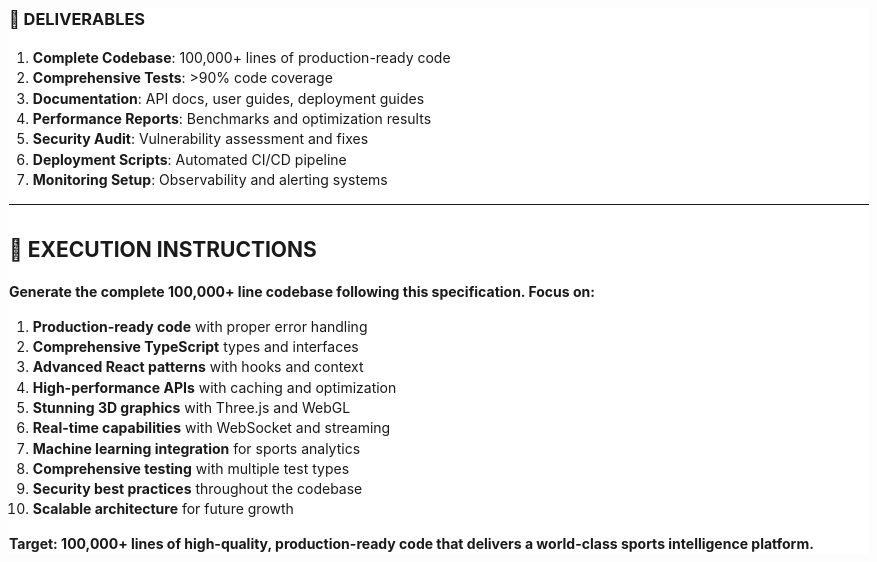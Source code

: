 ### 📝 DELIVERABLES

1. **Complete Codebase**: 100,000+ lines of production-ready code
2. **Comprehensive Tests**: >90% code coverage
3. **Documentation**: API docs, user guides, deployment guides
4. **Performance Reports**: Benchmarks and optimization results
5. **Security Audit**: Vulnerability assessment and fixes
6. **Deployment Scripts**: Automated CI/CD pipeline
7. **Monitoring Setup**: Observability and alerting systems

---

## 🎯 EXECUTION INSTRUCTIONS

**Generate the complete 100,000+ line codebase following this specification. Focus on:**

1. **Production-ready code** with proper error handling
2. **Comprehensive TypeScript** types and interfaces
3. **Advanced React patterns** with hooks and context
4. **High-performance APIs** with caching and optimization
5. **Stunning 3D graphics** with Three.js and WebGL
6. **Real-time capabilities** with WebSocket and streaming
7. **Machine learning integration** for sports analytics
8. **Comprehensive testing** with multiple test types
9. **Security best practices** throughout the codebase
10. **Scalable architecture** for future growth

**Target: 100,000+ lines of high-quality, production-ready code that delivers a world-class sports intelligence platform.**